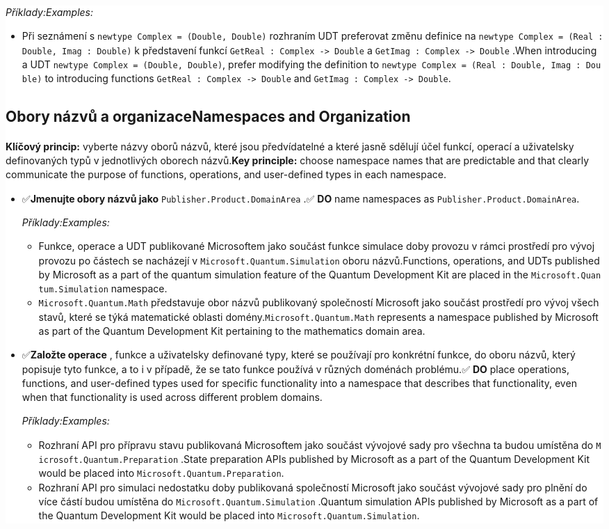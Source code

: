   <span data-ttu-id="9cb6b-200">*Příklady:*</span><span class="sxs-lookup"><span data-stu-id="9cb6b-200">*Examples:*</span></span>
  - <span data-ttu-id="9cb6b-201">Při seznámení s `newtype Complex = (Double, Double)` rozhraním UDT preferovat změnu definice na   `newtype Complex = (Real : Double, Imag : Double)` k představení funkcí `GetReal : Complex -> Double` a   `GetImag : Complex -> Double` .</span><span class="sxs-lookup"><span data-stu-id="9cb6b-201">When introducing a UDT `newtype Complex = (Double, Double)`,   prefer modifying the definition to   `newtype Complex = (Real : Double, Imag : Double)` to introducing   functions `GetReal : Complex -> Double` and   `GetImag : Complex -> Double`.</span></span>

## <a name="namespaces-and-organization"></a><span data-ttu-id="9cb6b-202">Obory názvů a organizace</span><span class="sxs-lookup"><span data-stu-id="9cb6b-202">Namespaces and Organization</span></span>

<span data-ttu-id="9cb6b-203">**Klíčový princip:** vyberte názvy oborů názvů, které jsou předvídatelné a které jasně sdělují účel funkcí, operací a uživatelsky definovaných typů v jednotlivých oborech názvů.</span><span class="sxs-lookup"><span data-stu-id="9cb6b-203">**Key principle:** choose namespace names that are predictable and that clearly communicate the purpose of functions, operations, and user-defined types in each namespace.</span></span>

- <span data-ttu-id="9cb6b-204">✅**Jmenujte obory názvů jako** `Publisher.Product.DomainArea` .</span><span class="sxs-lookup"><span data-stu-id="9cb6b-204">✅ **DO** name namespaces as `Publisher.Product.DomainArea`.</span></span>

  <span data-ttu-id="9cb6b-205">*Příklady:*</span><span class="sxs-lookup"><span data-stu-id="9cb6b-205">*Examples:*</span></span>
  - <span data-ttu-id="9cb6b-206">Funkce, operace a UDT publikované Microsoftem jako součást funkce simulace doby provozu v rámci prostředí pro vývoj provozu po částech se nacházejí v   `Microsoft.Quantum.Simulation` oboru názvů.</span><span class="sxs-lookup"><span data-stu-id="9cb6b-206">Functions, operations, and UDTs published by Microsoft as a   part of the quantum simulation feature of the Quantum   Development Kit are placed in the   `Microsoft.Quantum.Simulation` namespace.</span></span>
  - <span data-ttu-id="9cb6b-207">`Microsoft.Quantum.Math` představuje obor názvů publikovaný společností Microsoft jako součást prostředí pro vývoj všech stavů, které se týká matematické oblasti domény.</span><span class="sxs-lookup"><span data-stu-id="9cb6b-207">`Microsoft.Quantum.Math` represents a namespace   published by Microsoft as part of the Quantum Development   Kit pertaining to the mathematics domain area.</span></span>

- <span data-ttu-id="9cb6b-208">✅**Založte operace** , funkce a uživatelsky definované typy, které se používají pro konkrétní funkce, do oboru názvů, který popisuje tyto funkce, a to i v případě, že se tato funkce používá v různých doménách problému.</span><span class="sxs-lookup"><span data-stu-id="9cb6b-208">✅ **DO** place operations, functions, and user-defined types used   for specific functionality into a namespace that describes that   functionality, even when that functionality is used across   different problem domains.</span></span>

  <span data-ttu-id="9cb6b-209">*Příklady:*</span><span class="sxs-lookup"><span data-stu-id="9cb6b-209">*Examples:*</span></span>
  - <span data-ttu-id="9cb6b-210">Rozhraní API pro přípravu stavu publikovaná Microsoftem jako součást vývojové sady pro všechna ta budou umístěna do   `Microsoft.Quantum.Preparation` .</span><span class="sxs-lookup"><span data-stu-id="9cb6b-210">State preparation APIs published by Microsoft as a part of   the Quantum Development Kit would be placed into   `Microsoft.Quantum.Preparation`.</span></span>
  - <span data-ttu-id="9cb6b-211">Rozhraní API pro simulaci nedostatku doby publikovaná společností Microsoft jako součást vývojové sady pro plnění do více částí budou umístěna do   `Microsoft.Quantum.Simulation` .</span><span class="sxs-lookup"><span data-stu-id="9cb6b-211">Quantum simulation APIs published by Microsoft as a part of the Quantum   Development Kit would be placed into   `Microsoft.Quantum.Simulation`.</span></span>
